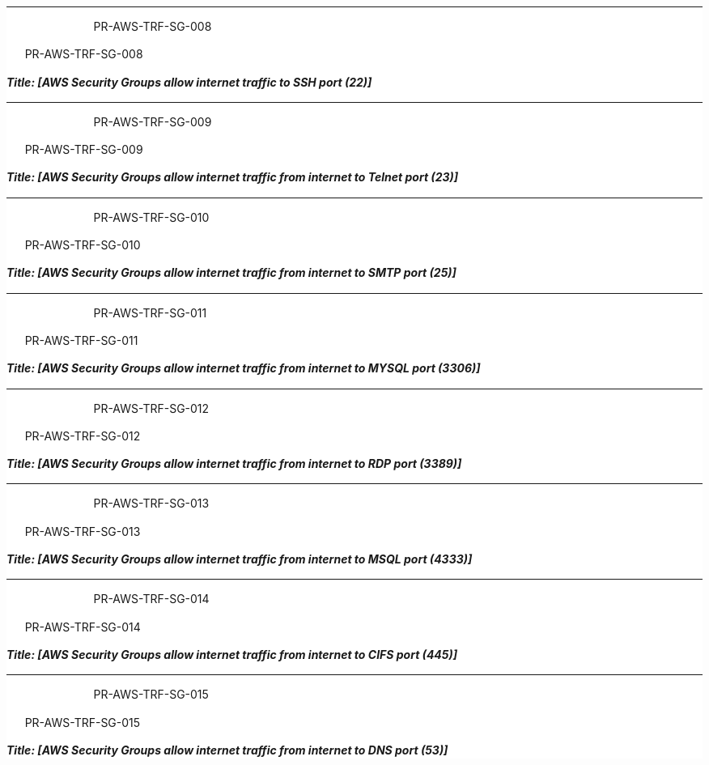 ----------------------------------------------------

***<font color="white">Master Test ID:</font>*** PR-AWS-TRF-SG-008

***<font color="white">ID:</font>*** PR-AWS-TRF-SG-008

***Title: [AWS Security Groups allow internet traffic to SSH port (22)]***

----------------------------------------------------

***<font color="white">Master Test ID:</font>*** PR-AWS-TRF-SG-009

***<font color="white">ID:</font>*** PR-AWS-TRF-SG-009

***Title: [AWS Security Groups allow internet traffic from internet to Telnet port (23)]***

----------------------------------------------------

***<font color="white">Master Test ID:</font>*** PR-AWS-TRF-SG-010

***<font color="white">ID:</font>*** PR-AWS-TRF-SG-010

***Title: [AWS Security Groups allow internet traffic from internet to SMTP port (25)]***

----------------------------------------------------

***<font color="white">Master Test ID:</font>*** PR-AWS-TRF-SG-011

***<font color="white">ID:</font>*** PR-AWS-TRF-SG-011

***Title: [AWS Security Groups allow internet traffic from internet to MYSQL port (3306)]***

----------------------------------------------------

***<font color="white">Master Test ID:</font>*** PR-AWS-TRF-SG-012

***<font color="white">ID:</font>*** PR-AWS-TRF-SG-012

***Title: [AWS Security Groups allow internet traffic from internet to RDP port (3389)]***

----------------------------------------------------

***<font color="white">Master Test ID:</font>*** PR-AWS-TRF-SG-013

***<font color="white">ID:</font>*** PR-AWS-TRF-SG-013

***Title: [AWS Security Groups allow internet traffic from internet to MSQL port (4333)]***

----------------------------------------------------

***<font color="white">Master Test ID:</font>*** PR-AWS-TRF-SG-014

***<font color="white">ID:</font>*** PR-AWS-TRF-SG-014

***Title: [AWS Security Groups allow internet traffic from internet to CIFS port (445)]***

----------------------------------------------------

***<font color="white">Master Test ID:</font>*** PR-AWS-TRF-SG-015

***<font color="white">ID:</font>*** PR-AWS-TRF-SG-015

***Title: [AWS Security Groups allow internet traffic from internet to DNS port (53)]***


[API Gateway should have API Endpoint type as private and not exposed to internet]: https://github.com/prancer-io/prancer-compliance-test/tree/master/docs/policies/aws/terraform/all/PR-AWS-TRF-AG-001.md
[AWS ACM Certificate with wildcard domain name]: https://github.com/prancer-io/prancer-compliance-test/tree/master/docs/policies/aws/terraform/all/PR-AWS-TRF-ACM-001.md
[AWS API Gateway REST API is not configured with AWS Web Application Firewall v2 (AWS WAFv2)]: https://github.com/prancer-io/prancer-compliance-test/tree/master/docs/policies/aws/terraform/all/PR-AWS-TRF-AG-008.md
[AWS API Gateway endpoints without client certificate authentication]: https://github.com/prancer-io/prancer-compliance-test/tree/master/docs/policies/aws/terraform/all/PR-AWS-TRF-AG-007.md
[AWS API gateway request authorization is not set]: https://github.com/prancer-io/prancer-compliance-test/tree/master/docs/policies/aws/terraform/all/PR-AWS-TRF-AG-003.md
[AWS API gateway request parameter is not validated]: https://github.com/prancer-io/prancer-compliance-test/tree/master/docs/policies/aws/terraform/all/PR-AWS-TRF-AG-002.md
[AWS Access logging not enabled on S3 buckets]: https://github.com/prancer-io/prancer-compliance-test/tree/master/docs/policies/aws/terraform/all/PR-AWS-TRF-S3-001.md
[AWS Application Load Balancer (ALB) listener that allow connection requests over HTTP]: https://github.com/prancer-io/prancer-compliance-test/tree/master/docs/policies/aws/terraform/all/PR-AWS-TRF-ELB-011.md
[AWS Certificate Manager (ACM) has certificates with Certificate Transparency Logging disabled]: https://github.com/prancer-io/prancer-compliance-test/tree/master/docs/policies/aws/terraform/all/PR-AWS-TRF-ACM-002.md
[AWS CloudFormation stack configured without SNS topic]: https://github.com/prancer-io/prancer-compliance-test/tree/master/docs/policies/aws/terraform/all/PR-AWS-TRF-CFR-001.md
[AWS CloudFront Distributions with Field-Level Encryption not enabled]: https://github.com/prancer-io/prancer-compliance-test/tree/master/docs/policies/aws/terraform/all/PR-AWS-TRF-CF-001.md
[AWS CloudFront distribution is using insecure SSL protocols for HTTPS communication]: https://github.com/prancer-io/prancer-compliance-test/tree/master/docs/policies/aws/terraform/all/PR-AWS-TRF-CF-002.md
[AWS CloudFront distribution with access logging disabled]: https://github.com/prancer-io/prancer-compliance-test/tree/master/docs/policies/aws/terraform/all/PR-AWS-TRF-CF-003.md
[AWS CloudFront origin protocol policy does not enforce HTTPS-only]: https://github.com/prancer-io/prancer-compliance-test/tree/master/docs/policies/aws/terraform/all/PR-AWS-TRF-CF-004.md
[AWS CloudFront viewer protocol policy is not configured with HTTPS]: https://github.com/prancer-io/prancer-compliance-test/tree/master/docs/policies/aws/terraform/all/PR-AWS-TRF-CF-005.md
[AWS CloudFront web distribution that allow TLS versions 1.0 or lower]: https://github.com/prancer-io/prancer-compliance-test/tree/master/docs/policies/aws/terraform/all/PR-AWS-TRF-CF-006.md
[AWS CloudFront web distribution with AWS Web Application Firewall (AWS WAF) service disabled]: https://github.com/prancer-io/prancer-compliance-test/tree/master/docs/policies/aws/terraform/all/PR-AWS-TRF-CF-007.md
[AWS CloudFront web distribution with default SSL certificate]: https://github.com/prancer-io/prancer-compliance-test/tree/master/docs/policies/aws/terraform/all/PR-AWS-TRF-CF-008.md
[AWS CloudFront web distribution with geo restriction disabled]: https://github.com/prancer-io/prancer-compliance-test/tree/master/docs/policies/aws/terraform/all/PR-AWS-TRF-CF-009.md
[AWS CloudTrail log validation is not enabled in all regions]: https://github.com/prancer-io/prancer-compliance-test/tree/master/docs/policies/aws/terraform/all/PR-AWS-TRF-CT-002.md
[AWS Cloudfront Distribution with S3 have Origin Access set to disabled]: https://github.com/prancer-io/prancer-compliance-test/tree/master/docs/policies/aws/terraform/all/PR-AWS-TRF-CF-010.md
[AWS CodeDeploy application compute platform must be ECS or Lambda]: https://github.com/prancer-io/prancer-compliance-test/tree/master/docs/policies/aws/terraform/all/PR-AWS-TRF-CD-001.md
[AWS Config must record all possible resources]: https://github.com/prancer-io/prancer-compliance-test/tree/master/docs/policies/aws/terraform/all/PR-AWS-TRF-CFG-001.md
[AWS Customer Master Key (CMK) rotation is not enabled]: https://github.com/prancer-io/prancer-compliance-test/tree/master/docs/policies/aws/terraform/all/PR-AWS-TRF-KMS-001.md
[AWS Default Security Group does not restrict all traffic]: https://github.com/prancer-io/prancer-compliance-test/tree/master/docs/policies/aws/terraform/all/PR-AWS-TRF-SG-019.md
[AWS DynamoDB encrypted using AWS owned CMK instead of AWS managed CMK]: https://github.com/prancer-io/prancer-compliance-test/tree/master/docs/policies/aws/terraform/all/PR-AWS-TRF-DD-001.md
[AWS EBS volumes are not encrypted]: https://github.com/prancer-io/prancer-compliance-test/tree/master/docs/policies/aws/terraform/all/PR-AWS-TRF-EBS-001.md
[AWS EC2 Instance IAM Role not enabled]: https://github.com/prancer-io/prancer-compliance-test/tree/master/docs/policies/aws/terraform/all/PR-AWS-TRF-EC2-001.md
[AWS EC2 instance is not configured with VPC]: https://github.com/prancer-io/prancer-compliance-test/tree/master/docs/policies/aws/terraform/all/PR-AWS-TRF-EC2-002.md
[AWS EC2 instances with Public IP and associated with Security Groups have Internet Access]: https://github.com/prancer-io/prancer-compliance-test/tree/master/docs/policies/aws/terraform/all/PR-AWS-TRF-EC2-003.md
[AWS ECS - Ensure Fargate task definition logging is enabled.]: https://github.com/prancer-io/prancer-compliance-test/tree/master/docs/policies/aws/terraform/all/PR-AWS-TRF-ECS-015.md
[AWS ECS Task Definition readonlyRootFilesystem Not Enabled]: https://github.com/prancer-io/prancer-compliance-test/tree/master/docs/policies/aws/terraform/all/PR-AWS-TRF-ECS-004.md
[AWS ECS task definition elevated privileges enabled]: https://github.com/prancer-io/prancer-compliance-test/tree/master/docs/policies/aws/terraform/all/PR-AWS-TRF-ECS-001.md
[AWS ECS task definition logging not enabled.]: https://github.com/prancer-io/prancer-compliance-test/tree/master/docs/policies/aws/terraform/all/PR-AWS-TRF-ECS-006.md
[AWS ECS task definition resource limits not set.]: https://github.com/prancer-io/prancer-compliance-test/tree/master/docs/policies/aws/terraform/all/PR-AWS-TRF-ECS-005.md
[AWS ECS/ Fargate task definition root user found]: https://github.com/prancer-io/prancer-compliance-test/tree/master/docs/policies/aws/terraform/all/PR-AWS-TRF-ECS-003.md
[AWS ECS/Fargate task definition execution IAM Role not found]: https://github.com/prancer-io/prancer-compliance-test/tree/master/docs/policies/aws/terraform/all/PR-AWS-TRF-ECS-002.md
[AWS EKS cluster control plane assigned multiple security groups]: https://github.com/prancer-io/prancer-compliance-test/tree/master/docs/policies/aws/terraform/all/PR-AWS-TRF-EKS-001.md
[AWS EKS unsupported Master node version.]: https://github.com/prancer-io/prancer-compliance-test/tree/master/docs/policies/aws/terraform/all/PR-AWS-TRF-EKS-002.md
[AWS EMR cluster is not configured with CSE CMK for data at rest encryption (Amazon S3 with EMRFS)]: https://github.com/prancer-io/prancer-compliance-test/tree/master/docs/policies/aws/terraform/all/PR-AWS-TRF-EMR-003.md
[AWS EMR cluster is not configured with Kerberos Authentication]: https://github.com/prancer-io/prancer-compliance-test/tree/master/docs/policies/aws/terraform/all/PR-AWS-TRF-EMR-002.md
[AWS EMR cluster is not configured with security configuration]: https://github.com/prancer-io/prancer-compliance-test/tree/master/docs/policies/aws/terraform/all/PR-AWS-TRF-EMR-001.md
[AWS EMR cluster is not enabled with data encryption at rest]: https://github.com/prancer-io/prancer-compliance-test/tree/master/docs/policies/aws/terraform/all/PR-AWS-TRF-EMR-006.md
[AWS EMR cluster is not enabled with data encryption in transit]: https://github.com/prancer-io/prancer-compliance-test/tree/master/docs/policies/aws/terraform/all/PR-AWS-TRF-EMR-007.md
[AWS EMR cluster is not enabled with local disk encryption using CMK]: https://github.com/prancer-io/prancer-compliance-test/tree/master/docs/policies/aws/terraform/all/PR-AWS-TRF-EMR-004.md
[AWS ElastiCache Redis cluster with Multi-AZ Automatic Failover feature set to disabled]: https://github.com/prancer-io/prancer-compliance-test/tree/master/docs/policies/aws/terraform/all/PR-AWS-TRF-EC-001.md
[AWS ElastiCache Redis cluster with Redis AUTH feature disabled]: https://github.com/prancer-io/prancer-compliance-test/tree/master/docs/policies/aws/terraform/all/PR-AWS-TRF-EC-002.md
[AWS ElastiCache Redis cluster with encryption for data at rest disabled]: https://github.com/prancer-io/prancer-compliance-test/tree/master/docs/policies/aws/terraform/all/PR-AWS-TRF-EC-003.md
[AWS ElastiCache Redis cluster with in-transit encryption disabled]: https://github.com/prancer-io/prancer-compliance-test/tree/master/docs/policies/aws/terraform/all/PR-AWS-TRF-EC-004.md
[AWS Elastic File System (EFS) not encrypted using Customer Managed Key]: https://github.com/prancer-io/prancer-compliance-test/tree/master/docs/policies/aws/terraform/all/PR-AWS-TRF-EFS-001.md
[AWS Elastic File System (EFS) with encryption for data at rest disabled]: https://github.com/prancer-io/prancer-compliance-test/tree/master/docs/policies/aws/terraform/all/PR-AWS-TRF-EFS-002.md
[AWS Elastic Load Balancer (Classic) SSL negotiation policy configured with insecure ciphers]: https://github.com/prancer-io/prancer-compliance-test/tree/master/docs/policies/aws/terraform/all/PR-AWS-TRF-ELB-001.md
[AWS Elastic Load Balancer (Classic) SSL negotiation policy configured with vulnerable SSL protocol]: https://github.com/prancer-io/prancer-compliance-test/tree/master/docs/policies/aws/terraform/all/PR-AWS-TRF-ELB-002.md